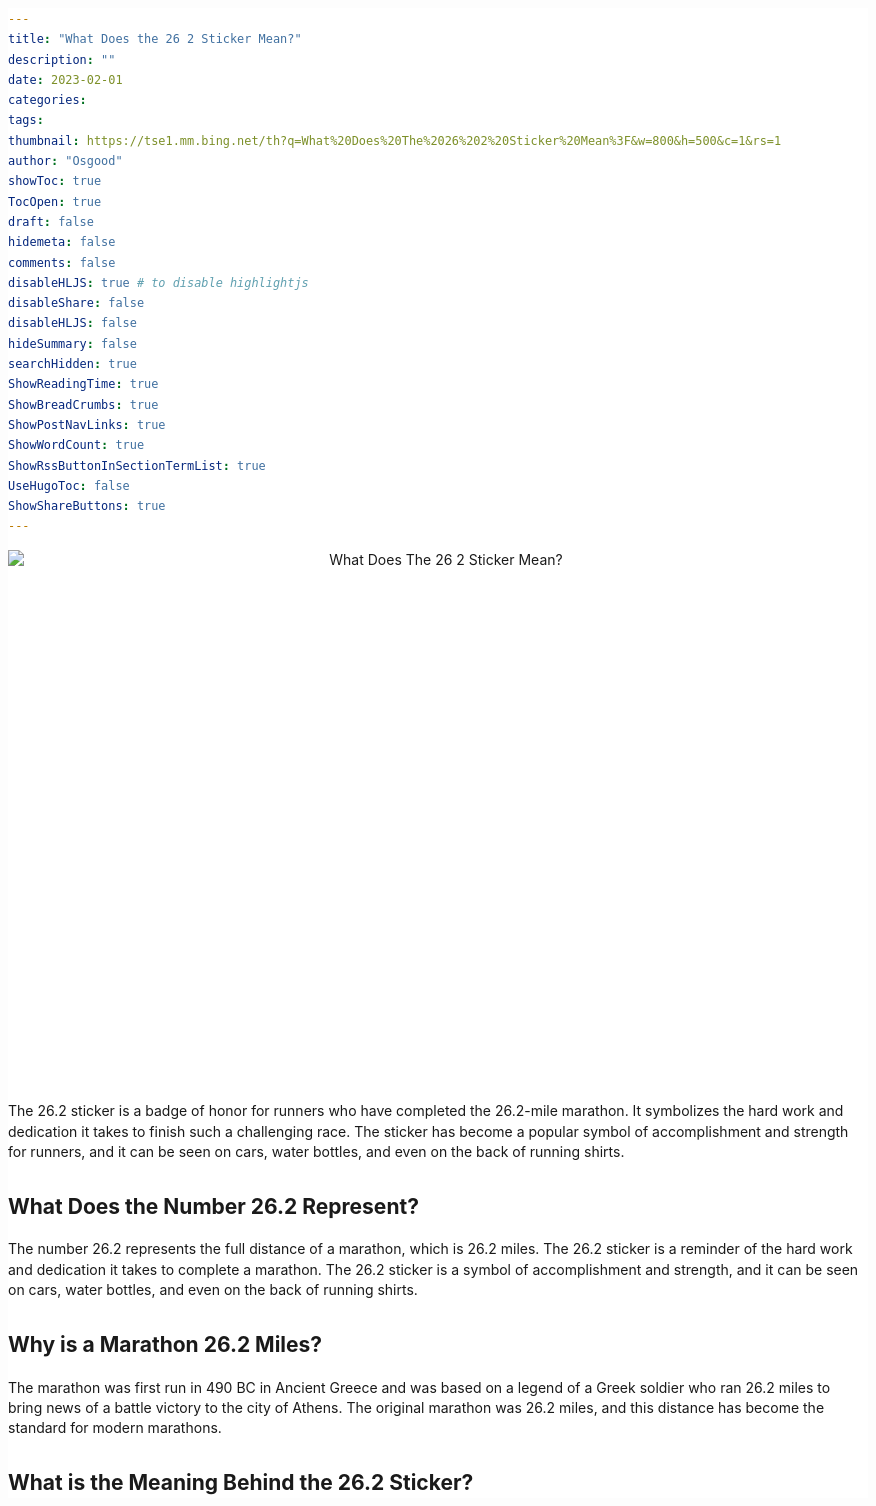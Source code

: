 ```yaml
---
title: "What Does the 26 2 Sticker Mean?"
description: ""
date: 2023-02-01
categories: 
tags: 
thumbnail: https://tse1.mm.bing.net/th?q=What%20Does%20The%2026%202%20Sticker%20Mean%3F&w=800&h=500&c=1&rs=1
author: "Osgood"
showToc: true
TocOpen: true
draft: false
hidemeta: false
comments: false
disableHLJS: true # to disable highlightjs
disableShare: false
disableHLJS: false
hideSummary: false
searchHidden: true
ShowReadingTime: true
ShowBreadCrumbs: true
ShowPostNavLinks: true
ShowWordCount: true
ShowRssButtonInSectionTermList: true
UseHugoToc: false
ShowShareButtons: true
---
```


<center>
	<img src="https://tse1.mm.bing.net/th?q=What%20Does%20The%2026%202%20Sticker%20Mean%3F&w=800&h=500&c=1&rs=1" alt="What Does The 26 2 Sticker Mean?" width="800" height="500" style="display: block; width: 100%; height: auto">
</center>

The 26.2 sticker is a badge of honor for runners who have completed the 26.2-mile marathon. It symbolizes the hard work and dedication it takes to finish such a challenging race. The sticker has become a popular symbol of accomplishment and strength for runners, and it can be seen on cars, water bottles, and even on the back of running shirts.

<h2>What Does the Number 26.2 Represent?</h2>

The number 26.2 represents the full distance of a marathon, which is 26.2 miles. The 26.2 sticker is a reminder of the hard work and dedication it takes to complete a marathon. The 26.2 sticker is a symbol of accomplishment and strength, and it can be seen on cars, water bottles, and even on the back of running shirts.

<h2>Why is a Marathon 26.2 Miles?</h2>

The marathon was first run in 490 BC in Ancient Greece and was based on a legend of a Greek soldier who ran 26.2 miles to bring news of a battle victory to the city of Athens. The original marathon was 26.2 miles, and this distance has become the standard for modern marathons.

<h2>What is the Meaning Behind the 26.2 Sticker?</h2>
